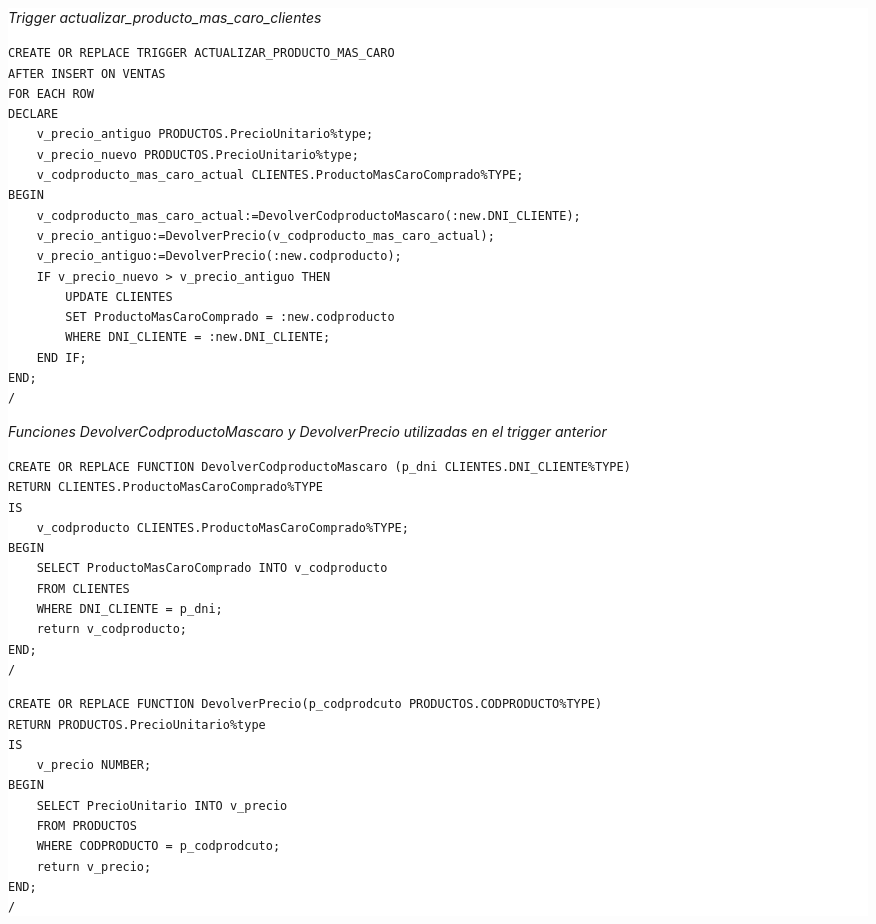```
```

*Trigger actualizar_producto_mas_caro_clientes*

```
CREATE OR REPLACE TRIGGER ACTUALIZAR_PRODUCTO_MAS_CARO 
AFTER INSERT ON VENTAS
FOR EACH ROW
DECLARE
    v_precio_antiguo PRODUCTOS.PrecioUnitario%type;
    v_precio_nuevo PRODUCTOS.PrecioUnitario%type;
    v_codproducto_mas_caro_actual CLIENTES.ProductoMasCaroComprado%TYPE;
BEGIN
    v_codproducto_mas_caro_actual:=DevolverCodproductoMascaro(:new.DNI_CLIENTE);
    v_precio_antiguo:=DevolverPrecio(v_codproducto_mas_caro_actual);
    v_precio_antiguo:=DevolverPrecio(:new.codproducto);
    IF v_precio_nuevo > v_precio_antiguo THEN
        UPDATE CLIENTES
        SET ProductoMasCaroComprado = :new.codproducto
        WHERE DNI_CLIENTE = :new.DNI_CLIENTE;
    END IF;
END;
/
```

*Funciones DevolverCodproductoMascaro y DevolverPrecio utilizadas en el trigger anterior*

```
CREATE OR REPLACE FUNCTION DevolverCodproductoMascaro (p_dni CLIENTES.DNI_CLIENTE%TYPE)
RETURN CLIENTES.ProductoMasCaroComprado%TYPE
IS
    v_codproducto CLIENTES.ProductoMasCaroComprado%TYPE;
BEGIN
    SELECT ProductoMasCaroComprado INTO v_codproducto
    FROM CLIENTES
    WHERE DNI_CLIENTE = p_dni;
    return v_codproducto;
END;
/
```

```
CREATE OR REPLACE FUNCTION DevolverPrecio(p_codprodcuto PRODUCTOS.CODPRODUCTO%TYPE)
RETURN PRODUCTOS.PrecioUnitario%type
IS
    v_precio NUMBER;
BEGIN
    SELECT PrecioUnitario INTO v_precio 
    FROM PRODUCTOS 
    WHERE CODPRODUCTO = p_codprodcuto;
    return v_precio;
END;
/
```
